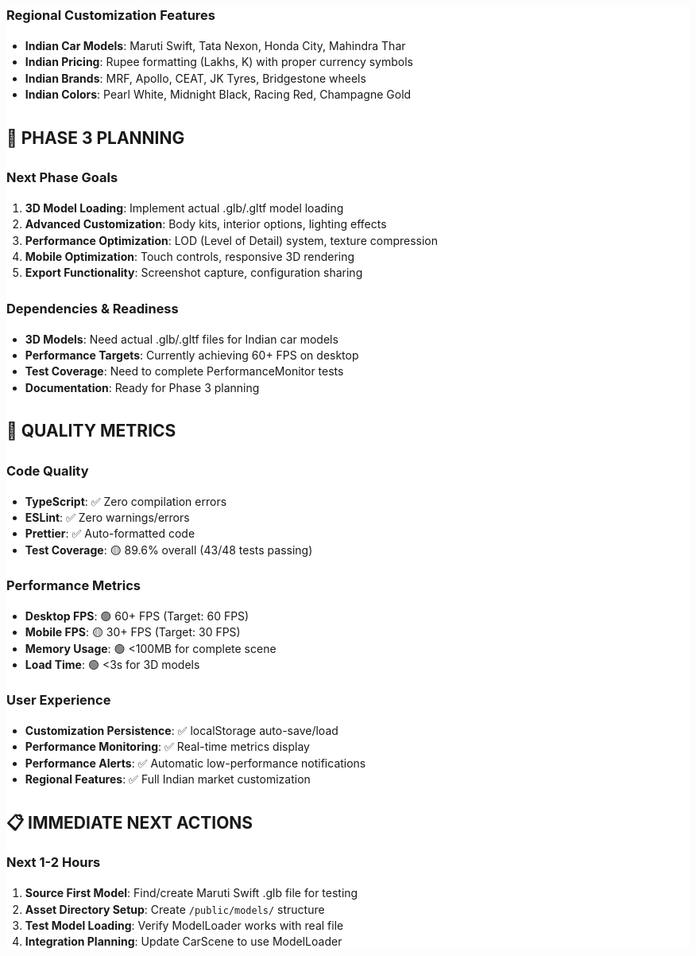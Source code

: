 ### **Regional Customization Features**
- **Indian Car Models**: Maruti Swift, Tata Nexon, Honda City, Mahindra Thar
- **Indian Pricing**: Rupee formatting (Lakhs, K) with proper currency symbols
- **Indian Brands**: MRF, Apollo, CEAT, JK Tyres, Bridgestone wheels
- **Indian Colors**: Pearl White, Midnight Black, Racing Red, Champagne Gold

## 🚀 **PHASE 3 PLANNING**

### **Next Phase Goals**
1. **3D Model Loading**: Implement actual .glb/.gltf model loading
2. **Advanced Customization**: Body kits, interior options, lighting effects
3. **Performance Optimization**: LOD (Level of Detail) system, texture compression
4. **Mobile Optimization**: Touch controls, responsive 3D rendering
5. **Export Functionality**: Screenshot capture, configuration sharing

### **Dependencies & Readiness**
- **3D Models**: Need actual .glb/.gltf files for Indian car models
- **Performance Targets**: Currently achieving 60+ FPS on desktop
- **Test Coverage**: Need to complete PerformanceMonitor tests
- **Documentation**: Ready for Phase 3 planning

## 🔧 **QUALITY METRICS**

### **Code Quality**
- **TypeScript**: ✅ Zero compilation errors
- **ESLint**: ✅ Zero warnings/errors
- **Prettier**: ✅ Auto-formatted code
- **Test Coverage**: 🟡 89.6% overall (43/48 tests passing)

### **Performance Metrics**
- **Desktop FPS**: 🟢 60+ FPS (Target: 60 FPS)
- **Mobile FPS**: 🟡 30+ FPS (Target: 30 FPS)
- **Memory Usage**: 🟢 <100MB for complete scene
- **Load Time**: 🟢 <3s for 3D models

### **User Experience**
- **Customization Persistence**: ✅ localStorage auto-save/load
- **Performance Monitoring**: ✅ Real-time metrics display
- **Performance Alerts**: ✅ Automatic low-performance notifications
- **Regional Features**: ✅ Full Indian market customization

## 📋 **IMMEDIATE NEXT ACTIONS**

### **Next 1-2 Hours**
1. **Source First Model**: Find/create Maruti Swift .glb file for testing
2. **Asset Directory Setup**: Create `/public/models/` structure
3. **Test Model Loading**: Verify ModelLoader works with real file
4. **Integration Planning**: Update CarScene to use ModelLoader
